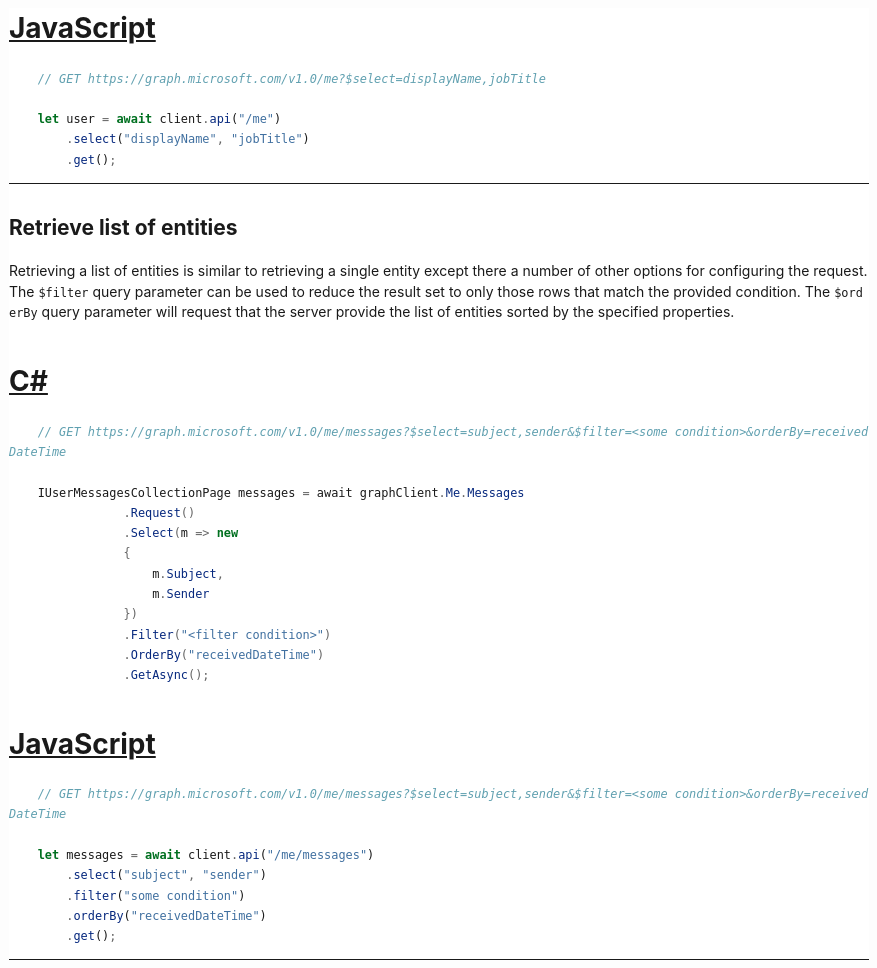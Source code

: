 # [JavaScript](#tab/JavaScript)

```JavaScript
    // GET https://graph.microsoft.com/v1.0/me?$select=displayName,jobTitle

    let user = await client.api("/me")
        .select("displayName", "jobTitle")
        .get();  
```

---

## Retrieve list of entities

Retrieving a list of entities is similar to retrieving a single entity except there a number of other options for configuring the request. The `$filter` query parameter can be used to reduce the result set to only those rows that match the provided condition.  The `$orderBy` query parameter will request that the server provide the list of entities sorted by the specified properties.

# [C#](#tab/CS)

```csharp
    // GET https://graph.microsoft.com/v1.0/me/messages?$select=subject,sender&$filter=<some condition>&orderBy=receivedDateTime

    IUserMessagesCollectionPage messages = await graphClient.Me.Messages
                .Request()
                .Select(m => new
                {
                    m.Subject,
                    m.Sender
                })
                .Filter("<filter condition>")
                .OrderBy("receivedDateTime")
                .GetAsync();
```

# [JavaScript](#tab/JavaScript)

```JavaScript
    // GET https://graph.microsoft.com/v1.0/me/messages?$select=subject,sender&$filter=<some condition>&orderBy=receivedDateTime

    let messages = await client.api("/me/messages")
        .select("subject", "sender")
        .filter("some condition")
        .orderBy("receivedDateTime")
        .get();  
```

---